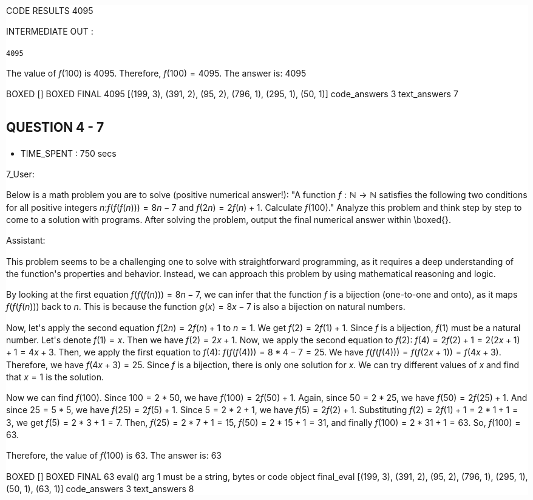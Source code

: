 CODE RESULTS 4095

INTERMEDIATE OUT :
```output
4095
```
The value of $f(100)$ is 4095. Therefore, $f(100) = 4095$. The answer is: $4095$

BOXED []
BOXED FINAL 4095
[(199, 3), (391, 2), (95, 2), (796, 1), (295, 1), (50, 1)]
code_answers 3 text_answers 7



## QUESTION 4 - 7 
- TIME_SPENT : 750 secs

7_User:

Below is a math problem you are to solve (positive numerical answer!):
"A function $f: \mathbb N \to \mathbb N$ satisfies the following two conditions for all positive integers $n$:$f(f(f(n)))=8n-7$ and $f(2n)=2f(n)+1$. Calculate $f(100)$."
Analyze this problem and think step by step to come to a solution with programs. After solving the problem, output the final numerical answer within \boxed{}.

Assistant:

 This problem seems to be a challenging one to solve with straightforward programming, as it requires a deep understanding of the function's properties and behavior. Instead, we can approach this problem by using mathematical reasoning and logic.

By looking at the first equation $f(f(f(n)))=8n-7$, we can infer that the function $f$ is a bijection (one-to-one and onto), as it maps $f(f(f(n)))$ back to $n$. This is because the function $g(x) = 8x - 7$ is also a bijection on natural numbers.

Now, let's apply the second equation $f(2n)=2f(n)+1$ to $n=1$. We get $f(2)=2f(1)+1$. Since $f$ is a bijection, $f(1)$ must be a natural number. Let's denote $f(1)=x$. Then we have $f(2)=2x+1$. Now, we apply the second equation to $f(2)$: $f(4)=2f(2)+1=2(2x+1)+1=4x+3$. Then, we apply the first equation to $f(4)$: $f(f(f(4)))=8*4-7=25$. We have $f(f(f(4)))=f(f(2x+1))=f(4x+3)$. Therefore, we have $f(4x+3)=25$. Since $f$ is a bijection, there is only one solution for $x$. We can try different values of $x$ and find that $x=1$ is the solution.

Now we can find $f(100)$. Since $100=2*50$, we have $f(100)=2f(50)+1$. Again, since $50=2*25$, we have $f(50)=2f(25)+1$. And since $25=5*5$, we have $f(25)=2f(5)+1$. Since $5=2*2+1$, we have $f(5)=2f(2)+1$. Substituting $f(2)=2f(1)+1=2*1+1=3$, we get $f(5)=2*3+1=7$. Then, $f(25)=2*7+1=15$, $f(50)=2*15+1=31$, and finally $f(100)=2*31+1=63$. So, $f(100)=63$.

Therefore, the value of $f(100)$ is 63. The answer is: $63$

BOXED []
BOXED FINAL 63
eval() arg 1 must be a string, bytes or code object final_eval
[(199, 3), (391, 2), (95, 2), (796, 1), (295, 1), (50, 1), (63, 1)]
code_answers 3 text_answers 8


